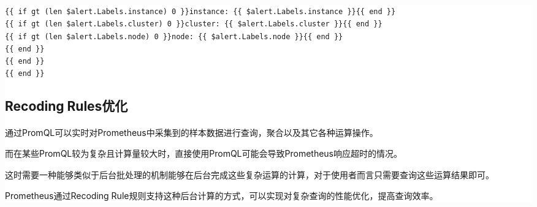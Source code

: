 ```
{{ if gt (len $alert.Labels.instance) 0 }}instance: {{ $alert.Labels.instance }}{{ end }}
{{ if gt (len $alert.Labels.cluster) 0 }}cluster: {{ $alert.Labels.cluster }}{{ end }}
{{ if gt (len $alert.Labels.node) 0 }}node: {{ $alert.Labels.node }}{{ end }}
{{ end }}
{{ end }}
{{ end }}
```

## Recoding Rules优化

通过PromQL可以实时对Prometheus中采集到的样本数据进行查询，聚合以及其它各种运算操作。

而在某些PromQL较为复杂且计算量较大时，直接使用PromQL可能会导致Prometheus响应超时的情况。

这时需要一种能够类似于后台批处理的机制能够在后台完成这些复杂运算的计算，对于使用者而言只需要查询这些运算结果即可。

Prometheus通过Recoding Rule规则支持这种后台计算的方式，可以实现对复杂查询的性能优化，提高查询效率。